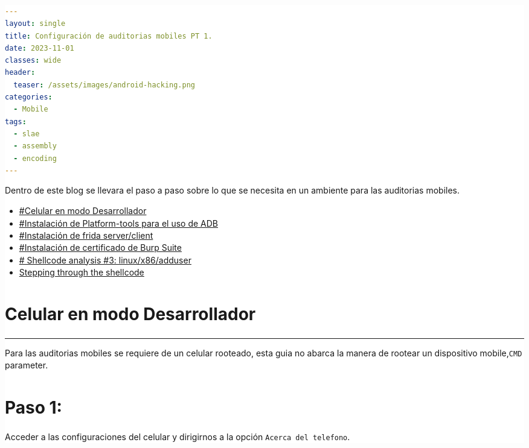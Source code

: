 ```yaml
---
layout: single
title: Configuración de auditorias mobiles PT 1.
date: 2023-11-01
classes: wide
header:
  teaser: /assets/images/android-hacking.png
categories:
  - Mobile
tags:
  - slae
  - assembly
  - encoding
---
```


Dentro de este blog se llevara el paso a paso sobre lo que se necesita en un ambiente para las auditorias mobiles.

- [#Celular en modo Desarrollador](#Celular-en-modo-Desarrollador)
- [#Instalación de Platform-tools para el uso de ADB](#Instalación-de-Platform-tools-para-el-uso-de-ADB)
- [#Instalación de frida server/client](#shellcode-analysis-2-linuxx86shellreversetcp)
- [#Instalación de certificado de Burp Suite](#stepping-through-the-shellcode-1)
- [# Shellcode analysis #3: linux/x86/adduser](#shellcode-analysis-3-linuxx86adduser)
- [Stepping through the shellcode](#stepping-through-the-shellcode-2)

# Celular en modo Desarrollador 
---------------------------------------

Para las auditorias mobiles se requiere de un celular rooteado, esta guia no abarca la manera de rootear un dispositivo mobile,`CMD` parameter.

# Paso 1:
Acceder a las configuraciones del celular y dirigirnos a la opción `Acerca del telefono`.
